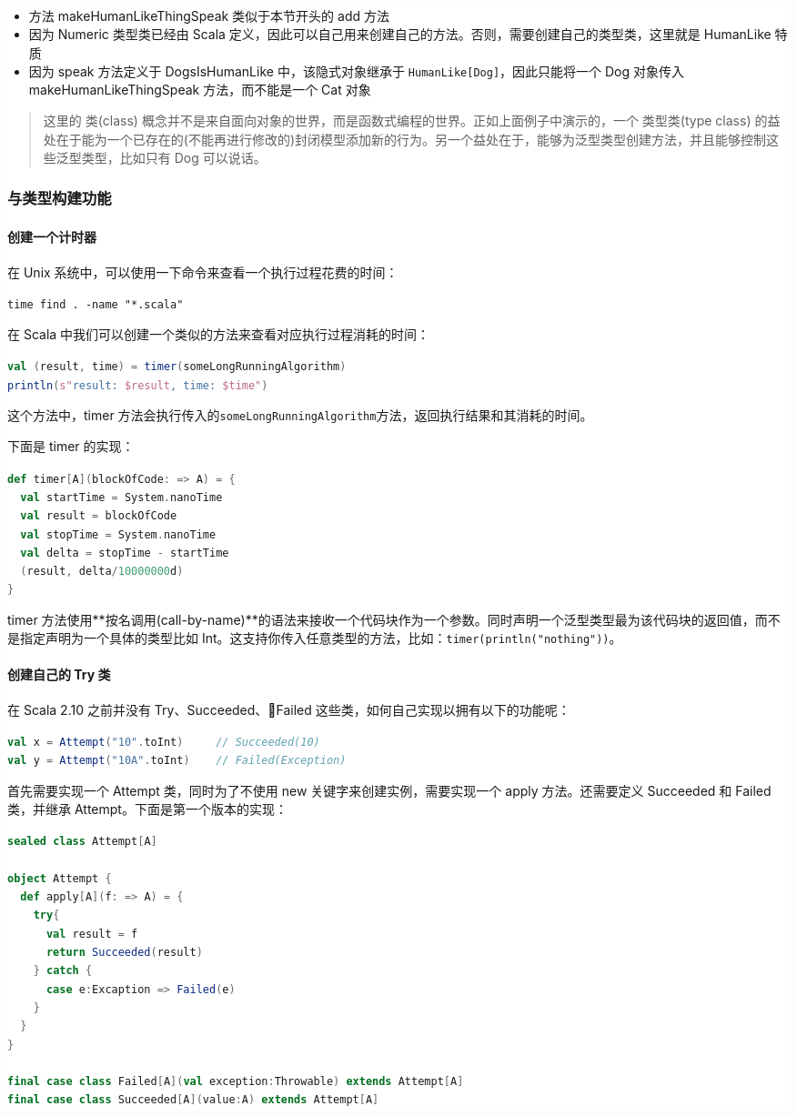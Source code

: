 - 方法 makeHumanLikeThingSpeak 类似于本节开头的 add 方法
- 因为 Numeric 类型类已经由 Scala 定义，因此可以自己用来创建自己的方法。否则，需要创建自己的类型类，这里就是 HumanLike 特质
- 因为 speak 方法定义于 DogsIsHumanLike 中，该隐式对象继承于 `HumanLike[Dog]`，因此只能将一个 Dog 对象传入 makeHumanLikeThingSpeak 方法，而不能是一个 Cat 对象

> 这里的 类(class) 概念并不是来自面向对象的世界，而是函数式编程的世界。正如上面例子中演示的，一个 类型类(type class) 的益处在于能为一个已存在的(不能再进行修改的)封闭模型添加新的行为。另一个益处在于，能够为泛型类型创建方法，并且能够控制这些泛型类型，比如只有 Dog 可以说话。

### 与类型构建功能

#### 创建一个计时器

在 Unix 系统中，可以使用一下命令来查看一个执行过程花费的时间：

```shell
time find . -name "*.scala"
```

在 Scala 中我们可以创建一个类似的方法来查看对应执行过程消耗的时间：

```scala
val (result, time) = timer(someLongRunningAlgorithm)
println(s"result: $result, time: $time")
```

这个方法中，timer 方法会执行传入的`someLongRunningAlgorithm`方法，返回执行结果和其消耗的时间。

下面是 timer 的实现：

```scala
def timer[A](blockOfCode: => A) = {
  val startTime = System.nanoTime
  val result = blockOfCode
  val stopTime = System.nanoTime
  val delta = stopTime - startTime
  (result, delta/10000000d)
}
```

timer 方法使用**按名调用(call-by-name)**的语法来接收一个代码块作为一个参数。同时声明一个泛型类型最为该代码块的返回值，而不是指定声明为一个具体的类型比如 Int。这支持你传入任意类型的方法，比如：`timer(println("nothing"))`。

#### 创建自己的 Try 类

在 Scala 2.10 之前并没有 Try、Succeeded、Failed 这些类，如何自己实现以拥有以下的功能呢：

```scala
val x = Attempt("10".toInt)		// Succeeded(10)
val y = Attempt("10A".toInt)	// Failed(Exception)
```

首先需要实现一个 Attempt 类，同时为了不使用 new 关键字来创建实例，需要实现一个 apply 方法。还需要定义 Succeeded 和 Failed 类，并继承 Attempt。下面是第一个版本的实现：

```scala
sealed class Attempt[A]

object Attempt {
  def apply[A](f: => A) = {
  	try{
      val result = f
      return Succeeded(result)
    } catch {
      case e:Excaption => Failed(e)
    }
  }
}

final case class Failed[A](val exception:Throwable) extends Attempt[A]
final case class Succeeded[A](value:A) extends Attempt[A]
```
